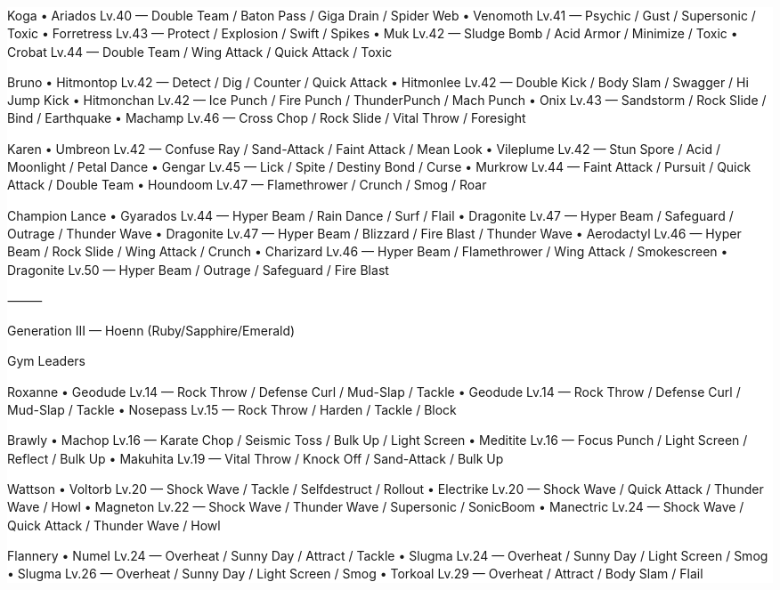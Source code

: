 Koga
	•	Ariados Lv.40 — Double Team / Baton Pass / Giga Drain / Spider Web
	•	Venomoth Lv.41 — Psychic / Gust / Supersonic / Toxic
	•	Forretress Lv.43 — Protect / Explosion / Swift / Spikes
	•	Muk Lv.42 — Sludge Bomb / Acid Armor / Minimize / Toxic
	•	Crobat Lv.44 — Double Team / Wing Attack / Quick Attack / Toxic

Bruno
	•	Hitmontop Lv.42 — Detect / Dig / Counter / Quick Attack
	•	Hitmonlee Lv.42 — Double Kick / Body Slam / Swagger / Hi Jump Kick
	•	Hitmonchan Lv.42 — Ice Punch / Fire Punch / ThunderPunch / Mach Punch
	•	Onix Lv.43 — Sandstorm / Rock Slide / Bind / Earthquake
	•	Machamp Lv.46 — Cross Chop / Rock Slide / Vital Throw / Foresight

Karen
	•	Umbreon Lv.42 — Confuse Ray / Sand-Attack / Faint Attack / Mean Look
	•	Vileplume Lv.42 — Stun Spore / Acid / Moonlight / Petal Dance
	•	Gengar Lv.45 — Lick / Spite / Destiny Bond / Curse
	•	Murkrow Lv.44 — Faint Attack / Pursuit / Quick Attack / Double Team
	•	Houndoom Lv.47 — Flamethrower / Crunch / Smog / Roar

Champion Lance
	•	Gyarados Lv.44 — Hyper Beam / Rain Dance / Surf / Flail
	•	Dragonite Lv.47 — Hyper Beam / Safeguard / Outrage / Thunder Wave
	•	Dragonite Lv.47 — Hyper Beam / Blizzard / Fire Blast / Thunder Wave
	•	Aerodactyl Lv.46 — Hyper Beam / Rock Slide / Wing Attack / Crunch
	•	Charizard Lv.46 — Hyper Beam / Flamethrower / Wing Attack / Smokescreen
	•	Dragonite Lv.50 — Hyper Beam / Outrage / Safeguard / Fire Blast

⸻

Generation III — Hoenn (Ruby/Sapphire/Emerald)

Gym Leaders

Roxanne
	•	Geodude Lv.14 — Rock Throw / Defense Curl / Mud-Slap / Tackle
	•	Geodude Lv.14 — Rock Throw / Defense Curl / Mud-Slap / Tackle
	•	Nosepass Lv.15 — Rock Throw / Harden / Tackle / Block

Brawly
	•	Machop Lv.16 — Karate Chop / Seismic Toss / Bulk Up / Light Screen
	•	Meditite Lv.16 — Focus Punch / Light Screen / Reflect / Bulk Up
	•	Makuhita Lv.19 — Vital Throw / Knock Off / Sand-Attack / Bulk Up

Wattson
	•	Voltorb Lv.20 — Shock Wave / Tackle / Selfdestruct / Rollout
	•	Electrike Lv.20 — Shock Wave / Quick Attack / Thunder Wave / Howl
	•	Magneton Lv.22 — Shock Wave / Thunder Wave / Supersonic / SonicBoom
	•	Manectric Lv.24 — Shock Wave / Quick Attack / Thunder Wave / Howl

Flannery
	•	Numel Lv.24 — Overheat / Sunny Day / Attract / Tackle
	•	Slugma Lv.24 — Overheat / Sunny Day / Light Screen / Smog
	•	Slugma Lv.26 — Overheat / Sunny Day / Light Screen / Smog
	•	Torkoal Lv.29 — Overheat / Attract / Body Slam / Flail
